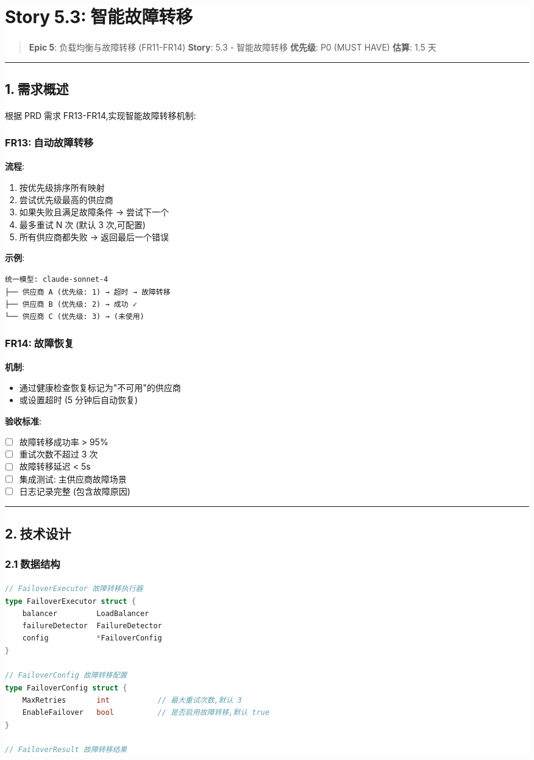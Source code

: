 # Story 5.3: 智能故障转移

> **Epic 5**: 负载均衡与故障转移 (FR11-FR14)
> **Story**: 5.3 - 智能故障转移
> **优先级**: P0 (MUST HAVE)
> **估算**: 1.5 天

---

## 1. 需求概述

根据 PRD 需求 FR13-FR14,实现智能故障转移机制:

### FR13: 自动故障转移

**流程**:
1. 按优先级排序所有映射
2. 尝试优先级最高的供应商
3. 如果失败且满足故障条件 → 尝试下一个
4. 最多重试 N 次 (默认 3 次,可配置)
5. 所有供应商都失败 → 返回最后一个错误

**示例**:
```
统一模型: claude-sonnet-4
├── 供应商 A (优先级: 1) → 超时 → 故障转移
├── 供应商 B (优先级: 2) → 成功 ✓
└── 供应商 C (优先级: 3) → (未使用)
```

### FR14: 故障恢复

**机制**:
- 通过健康检查恢复标记为"不可用"的供应商
- 或设置超时 (5 分钟后自动恢复)

**验收标准**:
- [ ] 故障转移成功率 > 95%
- [ ] 重试次数不超过 3 次
- [ ] 故障转移延迟 < 5s
- [ ] 集成测试: 主供应商故障场景
- [ ] 日志记录完整 (包含故障原因)

---

## 2. 技术设计

### 2.1 数据结构

```go
// FailoverExecutor 故障转移执行器
type FailoverExecutor struct {
    balancer         LoadBalancer
    failureDetector  FailureDetector
    config           *FailoverConfig
}

// FailoverConfig 故障转移配置
type FailoverConfig struct {
    MaxRetries       int           // 最大重试次数,默认 3
    EnableFailover   bool          // 是否启用故障转移,默认 true
}

// FailoverResult 故障转移结果
```